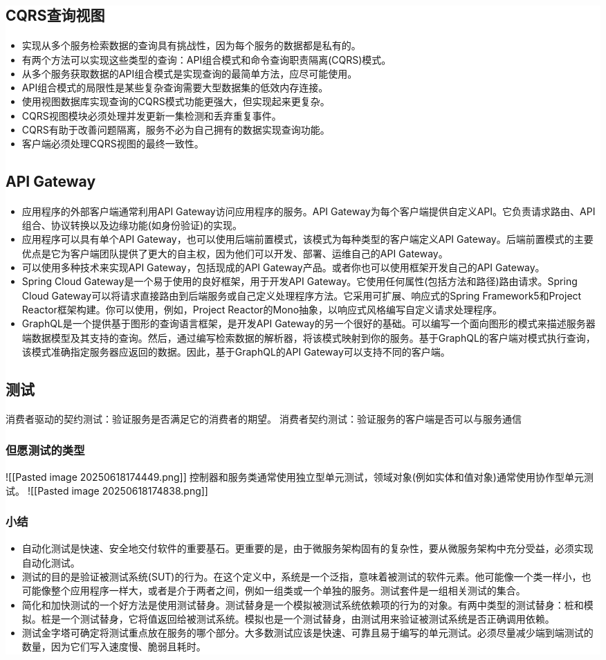 
## CQRS查询视图
- 实现从多个服务检索数据的查询具有挑战性，因为每个服务的数据都是私有的。
- 有两个方法可以实现这些类型的查询：API组合模式和命令查询职责隔离(CQRS)模式。
- 从多个服务获取数据的API组合模式是实现查询的最简单方法，应尽可能使用。
- API组合模式的局限性是某些复杂查询需要大型数据集的低效内存连接。
- 使用视图数据库实现查询的CQRS模式功能更强大，但实现起来更复杂。
- CQRS视图模块必须处理并发更新一集检测和丢弃重复事件。
- CQRS有助于改善问题隔离，服务不必为自己拥有的数据实现查询功能。
- 客户端必须处理CQRS视图的最终一致性。
## API Gateway
- 应用程序的外部客户端通常利用API Gateway访问应用程序的服务。API Gateway为每个客户端提供自定义API。它负责请求路由、API组合、协议转换以及边缘功能(如身份验证)的实现。
- 应用程序可以具有单个API Gateway，也可以使用后端前置模式，该模式为每种类型的客户端定义API Gateway。后端前置模式的主要优点是它为客户端团队提供了更大的自主权，因为他们可以开发、部署、运维自己的API Gateway。
- 可以使用多种技术来实现API Gateway，包括现成的API Gateway产品。或者你也可以使用框架开发自己的API Gateway。
- Spring Cloud Gateway是一个易于使用的良好框架，用于开发API Gateway。它使用任何属性(包括方法和路径)路由请求。Spring Cloud Gateway可以将请求直接路由到后端服务或自己定义处理程序方法。它采用可扩展、响应式的Spring Framework5和Project Reactor框架构建。你可以使用，例如，Project Reactor的Mono抽象，以响应式风格编写自定义请求处理程序。
- GraphQL是一个提供基于图形的查询语言框架，是开发API Gateway的另一个很好的基础。可以编写一个面向图形的模式来描述服务器端数据模型及其支持的查询。然后，通过编写检索数据的解析器，将该模式映射到你的服务。基于GraphQL的客户端对模式执行查询，该模式准确指定服务器应返回的数据。因此，基于GraphQL的API Gateway可以支持不同的客户端。

## 测试
消费者驱动的契约测试：验证服务是否满足它的消费者的期望。
消费者契约测试：验证服务的客户端是否可以与服务通信

### 但愿测试的类型
![[Pasted image 20250618174449.png]]
控制器和服务类通常使用独立型单元测试，领域对象(例如实体和值对象)通常使用协作型单元测试。
![[Pasted image 20250618174838.png]]
### 小结
- 自动化测试是快速、安全地交付软件的重要基石。更重要的是，由于微服务架构固有的复杂性，要从微服务架构中充分受益，必须实现自动化测试。
- 测试的目的是验证被测试系统(SUT)的行为。在这个定义中，系统是一个泛指，意味着被测试的软件元素。他可能像一个类一样小，也可能像整个应用程序一样大，或者是介于两者之间，例如一组类或一个单独的服务。测试套件是一组相关测试的集合。
- 简化和加快测试的一个好方法是使用测试替身。测试替身是一个模拟被测试系统依赖项的行为的对象。有两中类型的测试替身：桩和模拟。桩是一个测试替身，它将值返回给被测试系统。模拟也是一个测试替身，由测试用来验证被测试系统是否正确调用依赖。
- 测试金字塔可确定将测试重点放在服务的哪个部分。大多数测试应该是快速、可靠且易于编写的单元测试。必须尽量减少端到端测试的数量，因为它们写入速度慢、脆弱且耗时。
